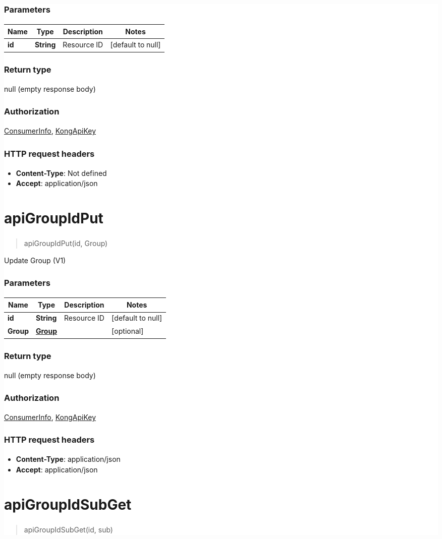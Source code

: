 ### Parameters

|Name | Type | Description  | Notes |
|------------- | ------------- | ------------- | -------------|
| **id** | **String**| Resource ID | [default to null] |

### Return type

null (empty response body)

### Authorization

[ConsumerInfo](../README.md#ConsumerInfo), [KongApiKey](../README.md#KongApiKey)

### HTTP request headers

- **Content-Type**: Not defined
- **Accept**: application/json

<a name="apiGroupIdPut"></a>
# **apiGroupIdPut**
> apiGroupIdPut(id, Group)

Update Group (V1)

### Parameters

|Name | Type | Description  | Notes |
|------------- | ------------- | ------------- | -------------|
| **id** | **String**| Resource ID | [default to null] |
| **Group** | [**Group**](../Models/Group.md)|  | [optional] |

### Return type

null (empty response body)

### Authorization

[ConsumerInfo](../README.md#ConsumerInfo), [KongApiKey](../README.md#KongApiKey)

### HTTP request headers

- **Content-Type**: application/json
- **Accept**: application/json

<a name="apiGroupIdSubGet"></a>
# **apiGroupIdSubGet**
> apiGroupIdSubGet(id, sub)
